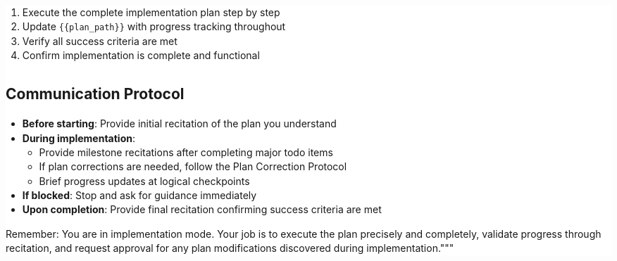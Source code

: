 1. Execute the complete implementation plan step by step
2. Update `{{plan_path}}` with progress tracking throughout
3. Verify all success criteria are met
4. Confirm implementation is complete and functional

## Communication Protocol

- **Before starting**: Provide initial recitation of the plan you understand
- **During implementation**:
  - Provide milestone recitations after completing major todo items
  - If plan corrections are needed, follow the Plan Correction Protocol
  - Brief progress updates at logical checkpoints
- **If blocked**: Stop and ask for guidance immediately
- **Upon completion**: Provide final recitation confirming success criteria are met

Remember: You are in implementation mode. Your job is to execute the plan precisely and completely, validate progress through recitation, and request approval for any plan modifications discovered during implementation."""
